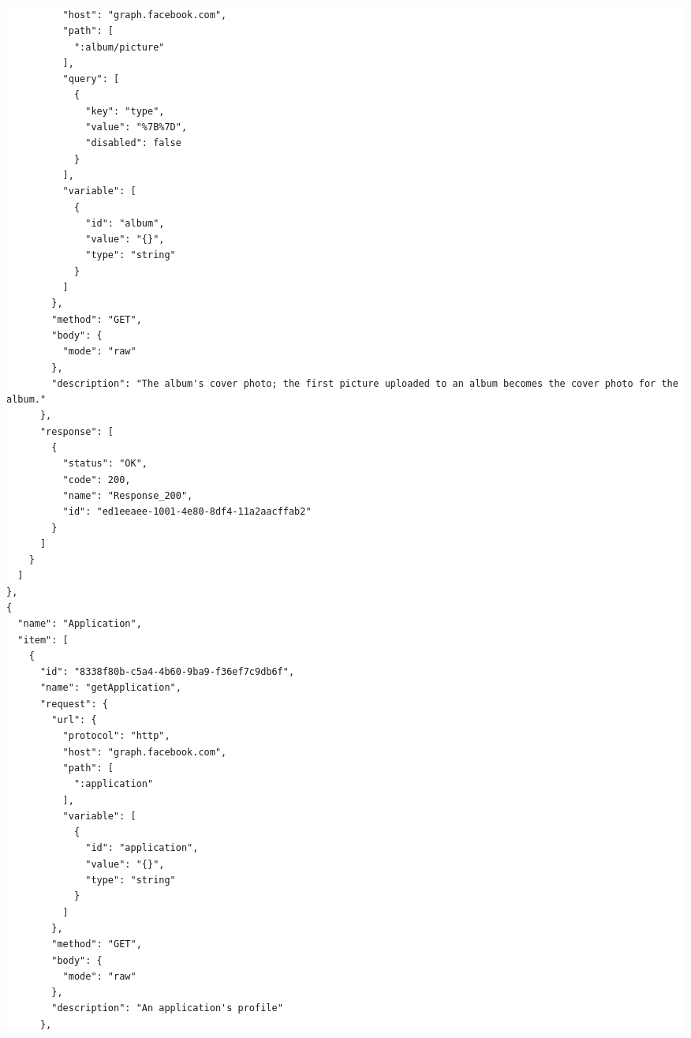               "host": "graph.facebook.com",
              "path": [
                ":album/picture"
              ],
              "query": [
                {
                  "key": "type",
                  "value": "%7B%7D",
                  "disabled": false
                }
              ],
              "variable": [
                {
                  "id": "album",
                  "value": "{}",
                  "type": "string"
                }
              ]
            },
            "method": "GET",
            "body": {
              "mode": "raw"
            },
            "description": "The album's cover photo; the first picture uploaded to an album becomes the cover photo for the album."
          },
          "response": [
            {
              "status": "OK",
              "code": 200,
              "name": "Response_200",
              "id": "ed1eeaee-1001-4e80-8df4-11a2aacffab2"
            }
          ]
        }
      ]
    },
    {
      "name": "Application",
      "item": [
        {
          "id": "8338f80b-c5a4-4b60-9ba9-f36ef7c9db6f",
          "name": "getApplication",
          "request": {
            "url": {
              "protocol": "http",
              "host": "graph.facebook.com",
              "path": [
                ":application"
              ],
              "variable": [
                {
                  "id": "application",
                  "value": "{}",
                  "type": "string"
                }
              ]
            },
            "method": "GET",
            "body": {
              "mode": "raw"
            },
            "description": "An application's profile"
          },